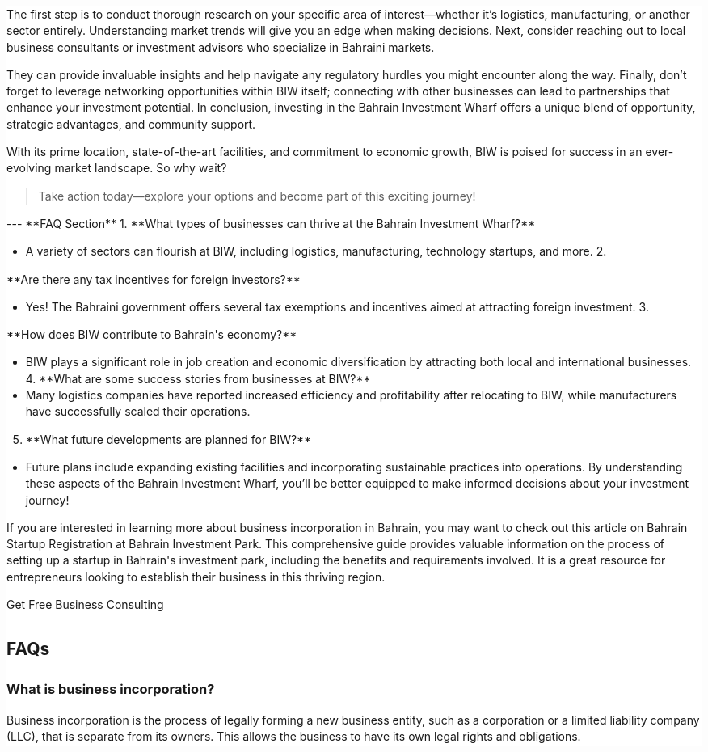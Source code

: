The first step is to conduct thorough research on your specific area of interest—whether it’s logistics, manufacturing, or another sector entirely. Understanding market trends will give you an edge when making decisions. Next, consider reaching out to local business consultants or investment advisors who specialize in Bahraini markets.   
  
They can provide invaluable insights and help navigate any regulatory hurdles you might encounter along the way. Finally, don’t forget to leverage networking opportunities within BIW itself; connecting with other businesses can lead to partnerships that enhance your investment potential. In conclusion, investing in the Bahrain Investment Wharf offers a unique blend of opportunity, strategic advantages, and community support.   
  
With its prime location, state-of-the-art facilities, and commitment to economic growth, BIW is poised for success in an ever-evolving market landscape. So why wait?
> Take action today—explore your options and become part of this exciting journey!

  
  
--- \*\*FAQ Section\*\* 1. \*\*What types of businesses can thrive at the Bahrain Investment Wharf?\*\*  
 - A variety of sectors can flourish at BIW, including logistics, manufacturing, technology startups, and more. 2.   
  
\*\*Are there any tax incentives for foreign investors?\*\*  
 - Yes! The Bahraini government offers several tax exemptions and incentives aimed at attracting foreign investment. 3.   
  
\*\*How does BIW contribute to Bahrain's economy?\*\*  
 - BIW plays a significant role in job creation and economic diversification by attracting both local and international businesses. 4. \*\*What are some success stories from businesses at BIW?\*\*  
 - Many logistics companies have reported increased efficiency and profitability after relocating to BIW, while manufacturers have successfully scaled their operations.   
  
5. \*\*What future developments are planned for BIW?\*\*  
 - Future plans include expanding existing facilities and incorporating sustainable practices into operations. By understanding these aspects of the Bahrain Investment Wharf, you’ll be better equipped to make informed decisions about your investment journey!  
  
  
  
If you are interested in learning more about business incorporation in Bahrain, you may want to check out this article on Bahrain Startup Registration at Bahrain Investment Park. This comprehensive guide provides valuable information on the process of setting up a startup in Bahrain's investment park, including the benefits and requirements involved. It is a great resource for entrepreneurs looking to establish their business in this thriving region.  
  
  
  
[Get Free Business Consulting](https://keylinkbh.com/)  
  
  

FAQs
----

  

### What is business incorporation?

Business incorporation is the process of legally forming a new business entity, such as a corporation or a limited liability company (LLC), that is separate from its owners. This allows the business to have its own legal rights and obligations.
